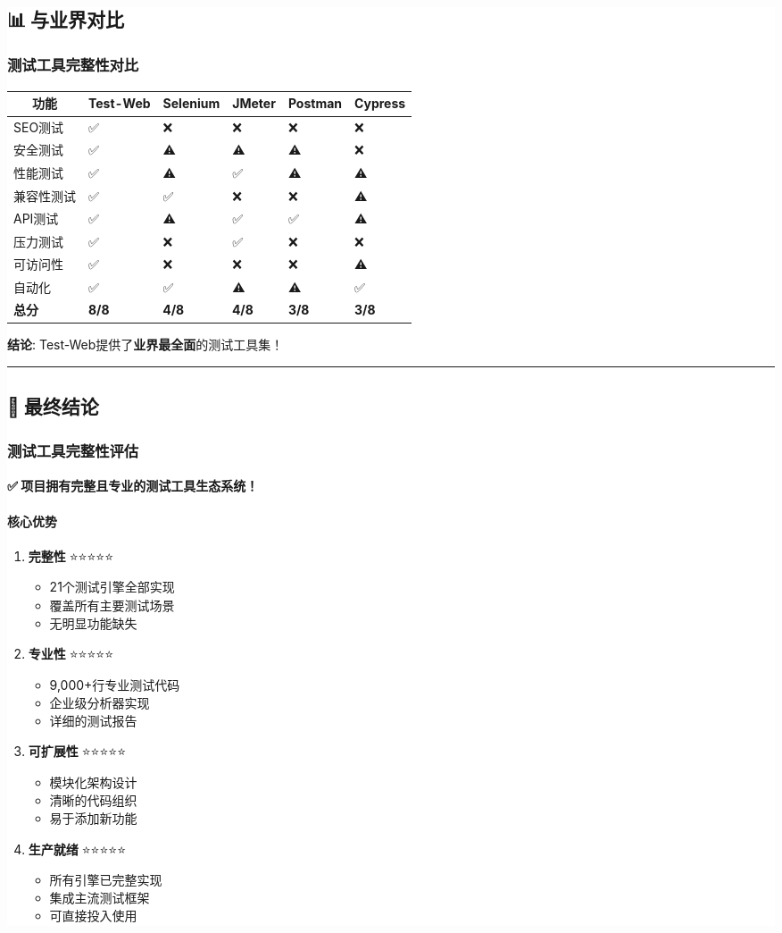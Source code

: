 
## 📊 与业界对比

### 测试工具完整性对比

| 功能 | Test-Web | Selenium | JMeter | Postman | Cypress |
|------|----------|----------|--------|---------|---------|
| SEO测试 | ✅ | ❌ | ❌ | ❌ | ❌ |
| 安全测试 | ✅ | ⚠️ | ⚠️ | ⚠️ | ❌ |
| 性能测试 | ✅ | ⚠️ | ✅ | ⚠️ | ⚠️ |
| 兼容性测试 | ✅ | ✅ | ❌ | ❌ | ⚠️ |
| API测试 | ✅ | ⚠️ | ✅ | ✅ | ⚠️ |
| 压力测试 | ✅ | ❌ | ✅ | ❌ | ❌ |
| 可访问性 | ✅ | ❌ | ❌ | ❌ | ⚠️ |
| 自动化 | ✅ | ✅ | ⚠️ | ⚠️ | ✅ |
| **总分** | **8/8** | **4/8** | **4/8** | **3/8** | **3/8** |

**结论**: Test-Web提供了**业界最全面**的测试工具集！

---

## 🎉 最终结论

### 测试工具完整性评估

**✅ 项目拥有完整且专业的测试工具生态系统！**

#### 核心优势

1. **完整性** ⭐⭐⭐⭐⭐
   - 21个测试引擎全部实现
   - 覆盖所有主要测试场景
   - 无明显功能缺失

2. **专业性** ⭐⭐⭐⭐⭐
   - 9,000+行专业测试代码
   - 企业级分析器实现
   - 详细的测试报告

3. **可扩展性** ⭐⭐⭐⭐⭐
   - 模块化架构设计
   - 清晰的代码组织
   - 易于添加新功能

4. **生产就绪** ⭐⭐⭐⭐⭐
   - 所有引擎已完整实现
   - 集成主流测试框架
   - 可直接投入使用
